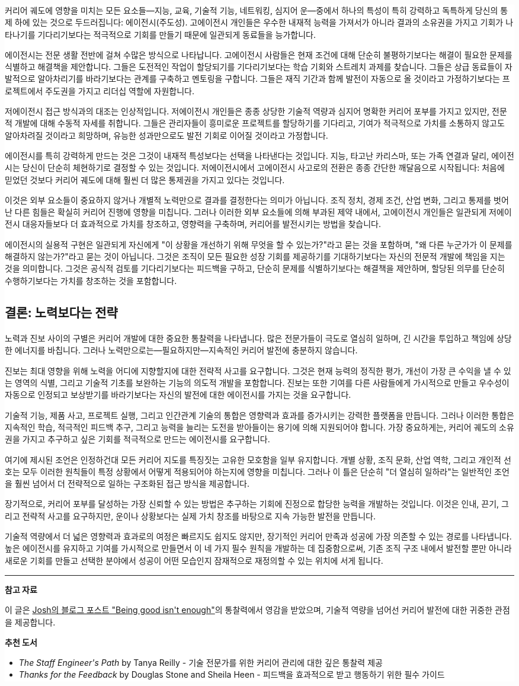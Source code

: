 커리어 궤도에 영향을 미치는 모든 요소들—지능, 교육, 기술적 기능, 네트워킹, 심지어 운—중에서 하나의 특성이 특히 강력하고 독특하게 당신의 통제 하에 있는 것으로 두드러집니다: 에이전시(주도성). 고에이전시 개인들은 우수한 내재적 능력을 가져서가 아니라 결과의 소유권을 가지고 기회가 나타나기를 기다리기보다는 적극적으로 기회를 만들기 때문에 일관되게 동료들을 능가합니다.

에이전시는 전문 생활 전반에 걸쳐 수많은 방식으로 나타납니다. 고에이전시 사람들은 현재 조건에 대해 단순히 불평하기보다는 해결이 필요한 문제를 식별하고 해결책을 제안합니다. 그들은 도전적인 작업이 할당되기를 기다리기보다는 학습 기회와 스트레치 과제를 찾습니다. 그들은 상급 동료들이 자발적으로 알아차리기를 바라기보다는 관계를 구축하고 멘토링을 구합니다. 그들은 재직 기간과 함께 발전이 자동으로 올 것이라고 가정하기보다는 프로젝트에서 주도권을 가지고 리더십 역할에 자원합니다.

저에이전시 접근 방식과의 대조는 인상적입니다. 저에이전시 개인들은 종종 상당한 기술적 역량과 심지어 명확한 커리어 포부를 가지고 있지만, 전문적 개발에 대해 수동적 자세를 취합니다. 그들은 관리자들이 흥미로운 프로젝트를 할당하기를 기다리고, 기여가 적극적으로 가치를 소통하지 않고도 알아차려질 것이라고 희망하며, 유능한 성과만으로도 발전 기회로 이어질 것이라고 가정합니다.

에이전시를 특히 강력하게 만드는 것은 그것이 내재적 특성보다는 선택을 나타낸다는 것입니다. 지능, 타고난 카리스마, 또는 가족 연결과 달리, 에이전시는 당신이 단순히 체현하기로 결정할 수 있는 것입니다. 저에이전시에서 고에이전시 사고로의 전환은 종종 간단한 깨달음으로 시작됩니다: 처음에 믿었던 것보다 커리어 궤도에 대해 훨씬 더 많은 통제권을 가지고 있다는 것입니다.

이것은 외부 요소들이 중요하지 않거나 개별적 노력만으로 결과를 결정한다는 의미가 아닙니다. 조직 정치, 경제 조건, 산업 변화, 그리고 통제를 벗어난 다른 힘들은 확실히 커리어 진행에 영향을 미칩니다. 그러나 이러한 외부 요소들에 의해 부과된 제약 내에서, 고에이전시 개인들은 일관되게 저에이전시 대응자들보다 더 효과적으로 가치를 창조하고, 영향력을 구축하며, 커리어를 발전시키는 방법을 찾습니다.

에이전시의 실용적 구현은 일관되게 자신에게 "이 상황을 개선하기 위해 무엇을 할 수 있는가?"라고 묻는 것을 포함하며, "왜 다른 누군가가 이 문제를 해결하지 않는가?"라고 묻는 것이 아닙니다. 그것은 조직이 모든 필요한 성장 기회를 제공하기를 기대하기보다는 자신의 전문적 개발에 책임을 지는 것을 의미합니다. 그것은 공식적 검토를 기다리기보다는 피드백을 구하고, 단순히 문제를 식별하기보다는 해결책을 제안하며, 할당된 의무를 단순히 수행하기보다는 가치를 창조하는 것을 포함합니다.

## 결론: 노력보다는 전략

노력과 진보 사이의 구별은 커리어 개발에 대한 중요한 통찰력을 나타냅니다. 많은 전문가들이 극도로 열심히 일하며, 긴 시간을 투입하고 책임에 상당한 에너지를 바칩니다. 그러나 노력만으로는—필요하지만—지속적인 커리어 발전에 충분하지 않습니다.

진보는 최대 영향을 위해 노력을 어디에 지향할지에 대한 전략적 사고를 요구합니다. 그것은 현재 능력의 정직한 평가, 개선이 가장 큰 수익을 낼 수 있는 영역의 식별, 그리고 기술적 기초를 보완하는 기능의 의도적 개발을 포함합니다. 진보는 또한 기여를 다른 사람들에게 가시적으로 만들고 우수성이 자동으로 인정되고 보상받기를 바라기보다는 자신의 발전에 대한 에이전시를 가지는 것을 요구합니다.

기술적 기능, 제품 사고, 프로젝트 실행, 그리고 인간관계 기술의 통합은 영향력과 효과를 증가시키는 강력한 플랫폼을 만듭니다. 그러나 이러한 통합은 지속적인 학습, 적극적인 피드백 추구, 그리고 능력을 늘리는 도전을 받아들이는 용기에 의해 지원되어야 합니다. 가장 중요하게는, 커리어 궤도의 소유권을 가지고 추구하고 싶은 기회를 적극적으로 만드는 에이전시를 요구합니다.

여기에 제시된 조언은 인정하건대 모든 커리어 지도를 특징짓는 고유한 모호함을 일부 유지합니다. 개별 상황, 조직 문화, 산업 역학, 그리고 개인적 선호는 모두 이러한 원칙들이 특정 상황에서 어떻게 적용되어야 하는지에 영향을 미칩니다. 그러나 이 틀은 단순히 "더 열심히 일하라"는 일반적인 조언을 훨씬 넘어서 더 전략적으로 일하는 구조화된 접근 방식을 제공합니다.

장기적으로, 커리어 포부를 달성하는 가장 신뢰할 수 있는 방법은 추구하는 기회에 진정으로 합당한 능력을 개발하는 것입니다. 이것은 인내, 끈기, 그리고 전략적 사고를 요구하지만, 운이나 상황보다는 실제 가치 창조를 바탕으로 지속 가능한 발전을 만듭니다.

기술적 역량에서 더 넓은 영향력과 효과로의 여정은 빠르지도 쉽지도 않지만, 장기적인 커리어 만족과 성공에 가장 의존할 수 있는 경로를 나타냅니다. 높은 에이전시를 유지하고 기여를 가시적으로 만들면서 이 네 가지 필수 원칙을 개발하는 데 집중함으로써, 기존 조직 구조 내에서 발전할 뿐만 아니라 새로운 기회를 만들고 선택한 분야에서 성공이 어떤 모습인지 잠재적으로 재정의할 수 있는 위치에 서게 됩니다.

---

**참고 자료**

이 글은 [Josh의 블로그 포스트 "Being good isn't enough"](https://joshs.bearblog.dev/being-good-isnt-enough/)의 통찰력에서 영감을 받았으며, 기술적 역량을 넘어선 커리어 발전에 대한 귀중한 관점을 제공합니다.

**추천 도서**
- *The Staff Engineer's Path* by Tanya Reilly - 기술 전문가를 위한 커리어 관리에 대한 깊은 통찰력 제공
- *Thanks for the Feedback* by Douglas Stone and Sheila Heen - 피드백을 효과적으로 받고 행동하기 위한 필수 가이드
